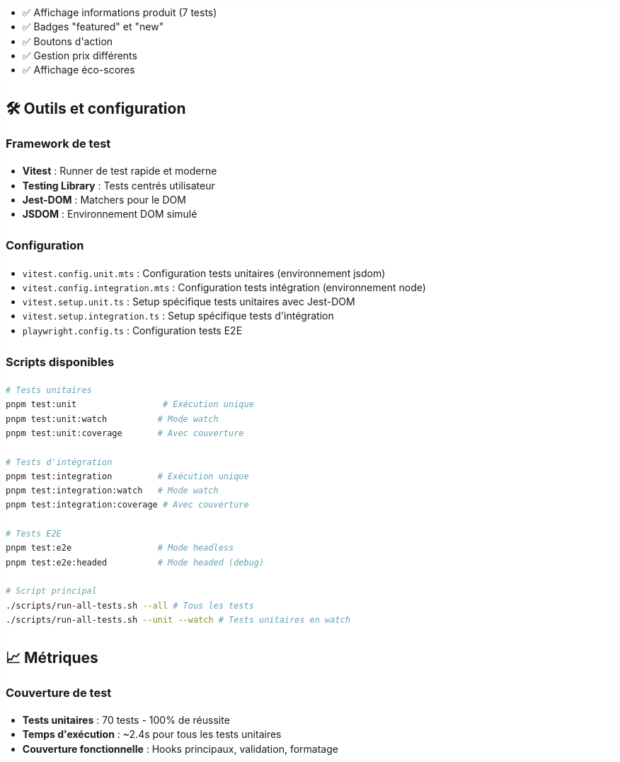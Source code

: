- ✅ Affichage informations produit (7 tests)
- ✅ Badges "featured" et "new"
- ✅ Boutons d'action
- ✅ Gestion prix différents
- ✅ Affichage éco-scores

## 🛠️ Outils et configuration

### Framework de test

- **Vitest** : Runner de test rapide et moderne
- **Testing Library** : Tests centrés utilisateur
- **Jest-DOM** : Matchers pour le DOM
- **JSDOM** : Environnement DOM simulé

### Configuration

- `vitest.config.unit.mts` : Configuration tests unitaires (environnement jsdom)
- `vitest.config.integration.mts` : Configuration tests intégration (environnement node)
- `vitest.setup.unit.ts` : Setup spécifique tests unitaires avec Jest-DOM
- `vitest.setup.integration.ts` : Setup spécifique tests d'intégration
- `playwright.config.ts` : Configuration tests E2E

### Scripts disponibles

```bash
# Tests unitaires
pnpm test:unit                 # Exécution unique
pnpm test:unit:watch          # Mode watch
pnpm test:unit:coverage       # Avec couverture

# Tests d'intégration
pnpm test:integration         # Exécution unique
pnpm test:integration:watch   # Mode watch
pnpm test:integration:coverage # Avec couverture

# Tests E2E
pnpm test:e2e                 # Mode headless
pnpm test:e2e:headed          # Mode headed (debug)

# Script principal
./scripts/run-all-tests.sh --all # Tous les tests
./scripts/run-all-tests.sh --unit --watch # Tests unitaires en watch
```

## 📈 Métriques

### Couverture de test

- **Tests unitaires** : 70 tests - 100% de réussite
- **Temps d'exécution** : ~2.4s pour tous les tests unitaires
- **Couverture fonctionnelle** : Hooks principaux, validation, formatage
